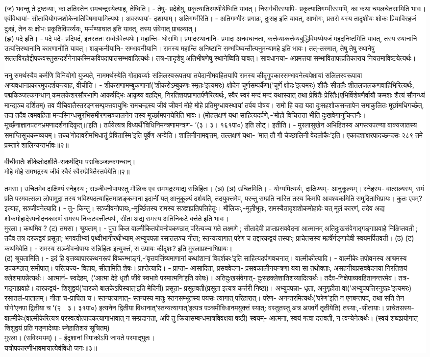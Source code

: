 (ज) भवन्तु ते द्रष्टव्याः, का क्षतिस्तेन रामचन्द्रस्येत्याह, तेष्विति। - तेषु- प्रदेशेषु, प्रकृत्यातिरमणीयेष्विति यावत्। निसर्गधीरस्यापि- प्रकृत्यातिगम्भीरस्यपि, का कथा चपलचेतसामिति भावः। एवंविधायां- सीतावियोगजशोकेनातिविषमायामित्यर्थः। अवस्थायां- दशायाम्। अतिगम्भीरेति। - अतिगम्भीरः प्रगाढः, दुःसह इति यावत्, आभोगः, प्रसरो यस्य तादृशीयः शोकः प्रियाविरहजं दुःखं, तेन यः क्षोभः प्रकृतिविपर्य्ययः, मर्म्मण्याघात इति यावत्, तस्य संवेगात् प्राबल्यात्।  
(झ) पदे इति। - पदे पदे- प्रदिपदं, इतस्ततः सर्व्वत्रैवेत्यर्थः। महान्ति- घोराणि। प्रमादस्थानानि- प्रमादः अनवधानता, कर्त्तव्याकर्त्तव्यबुद्धिविपर्य्ययजं महदनिष्टमिति यावत्, तस्य स्थानानि उत्पत्तिस्थानानि कारणानीति यावत्। शङ्कनीयानि- सम्भावनीयानि। रामस्य महान्ति अनिष्टानि सम्भविष्यन्तीत्यनुमन्यामहे इति भावः। तत्-तस्मात्, तेषु तेषु स्थानेषु सततविरहोद्दीपकवस्तुसन्दर्शनेनाकस्मिकविपदापातसम्भवादित्यर्थः। तत्र-तादृशेषु अतिभीषणेषु स्थानेष्विति यावत्। सावधानया- अप्रमत्तया सम्भावितापत्प्रतिकाराय नियतमाविष्टयेत्यर्थः।  

ननु समर्थस्यैव कर्मणि विनियोगो युज्यते, नाममर्थस्येति गोदावर्य्याः सलिलस्वरूपतया तयेदानीमवहितयापि रामस्य कीदृगुपकारसम्भावनेत्यपेक्षायां सलिलस्वरूपाया अप्यवधानप्रकारमुपदर्शयन्त्याह, वीचीति। - शीकराणामम्बुकणानां(‘शीकरोऽम्बुकणः स्मृतः‘इत्यमरः) क्षोदेन चूर्णसम्पर्केण(‘चूर्णे क्षोदः‘इत्यमरः) शीतैः सीतलैः शीतलजलकणवाहिभिरित्यर्थः, पद्मकिञ्जल्कगन्धान् कमलकेशरसौरभाणि आकर्षद्भिः आकृष्य वहद्भि, निरतिशयघ्राणतर्पणैरित्यर्थः, स्वैरं स्वरं मन्दं मन्दं यथास्यात् तथा प्रेषितैः प्रेरितैः(एभिर्विशेषणैर्वायौ क्रमशः शैत्यं सौगन्ध्यं मान्द्यञ्च दर्शितम्) तव वीचिवातैस्तरङ्गसम्पृक्त्तवायुभिः रामचन्द्रस्य जीवं जीवनं मोहे मोहे प्रतिमुग्धावस्थायां तर्पय पोषय। रामो हि यदा यदा दुःसहशोकसन्तापेन समाकुलितः मूर्छामधिगच्छेत्, तदा तदैव त्वमवहिता मन्दस्निग्धसुरभिसमीरणसञ्चालनेन तस्य मूर्च्छामपनयेरिति भावः। (मोहलक्षणं यथा साहित्यदर्पणे,-‘मोहो विचित्तता भीति दुःखवेगानुचिन्तनैः। मूर्च्छनाज्ञानपतनभ्रमणादर्शनादिकृत्॥‘इति। तर्पयेत्यत्र विध्यर्थे‘विधिनिमन्त्रणामन्त्रण- ‘(३। ३। १६१पा०) इति लोट्। इतीति। - मुरलासुखेन अभिहितस्य अगस्त्यपत्न्या वाक्यजातस्य समाप्तिसूचकमव्ययम्। तच्च‘गोदावरीमभिधातुं प्रेषितास्मि‘इति पूर्वेण अन्वेति। शालिनीनामवृत्तम्, तल्लक्षणं यथा- ‘मात् तौ गौ चेच्छालिनी वेदलोकैः‘इति। एकादशाक्षरपादच्छन्दसः २८९ तमे प्रस्तारे शालिन्यन्तर्भावः॥२॥


वीचीवातैः शीकेक्षोदशीतै-राकर्षद्भिः पद्मकिञ्जल्कगन्धान्।  
मोहे मोहे रामभद्रस्य जीवं स्वैरं स्वैरम्प्रेषितैस्तर्पयेति॥२॥


तमसा। उचितमेव दाक्षिण्यं स्नेहस्य ; सञ्जीवनोपायस्तु मौलिक एव रामभद्रस्याद्य सन्निहितः। (ञ)
(ञ) उचितमिति। - योग्यमित्यर्थः, दाक्षिण्यम्- आनुकूल्यम्। स्नेहस्य- वात्सल्यस्य, रामं प्रति परमवत्सला लोपामुद्रा तस्य भविश्यदत्याहितमाशङ्कमाना इदानीं यत् आनुकूल्यं दर्शयति, तदयुक्त्तमेव, परन्तु सम्प्रति नास्ति तस्य किमपि आवश्यकमिति समुदिताभिप्रायः। कुतः एवम्? इत्याह, सञ्जीवनेत्यादि। - तु- किन्तु। सञ्जीवनोपायः,-मूर्च्छितस्य रामस्य सञ्ज्ञाप्रतिपत्तिहेतुः। मौलिकः,-मूलीभूतः, रामस्यैतादृशशोकमोहादेः यत् मूलं कारणं, तदेव अद्य शोकमोहादेरपनोदनकारणं रामस्य निकटवर्त्तीत्यर्थः, सीता अद्य रामस्य अतिनिकटे वर्त्तते इति भावः।  
मुरला। कथमिव ? (ट)
तमसा। श्रूयताम्। - पुरा किल वाल्मीकितपोवनोपकण्ठात् परित्यज्य गते लक्ष्मणे ; सीतादेवी प्राप्तप्रसववेदना आत्मानम् अतिदुःखसंवेगाद्गङ्गाप्रवाहे निक्षिप्तवती ; तदैव तत्र दरकद्वयं प्रसूता; भगवतीभ्यां पृथ्वीभागीरथीभ्याम् अभ्युपपन्ना रसातलञ्च नीता; स्तन्यत्यागात् परेण च तद्दारकद्वयं तस्याः; प्राचेतसस्य महर्षेर्गङ्गादेवी स्वयमर्पितवती। (ठ)
(ट) कथमिवेति। - रामस्य सञ्जीवनोपायः सन्निहितः इत्युक्त्तं, स उपायः कीदृशः? इति मुरलाप्रश्नाभिप्रायः।  
(ठ) श्रूयतामिति। - इदं हि वृत्तव्यापारकथनरूपं विष्कम्भाङ्गं,-‘वृत्तवर्त्तिष्यमाणानां कथांशानां विदर्शकः‘इति साहित्यदर्पणवचनात्। वाल्मीकीत्यादि। - वाल्मीकेः तपोवनस्य आश्रमस्य उपकण्ठात् समीपात्। परित्यज्य- विहाय, सीतामिति शेषः। प्राप्तेत्यादि। - प्राप्ता- आसादिता, प्रसववेदना- प्रसवकालीनयन्त्रणा यया सा तथोक्ताः, असहनीयप्रसववेदनया निरतिशयं क्लेशमापन्नेत्यर्थः। आत्मानं- स्वदेहम्, (‘आत्मा देहे धृतौ जीवे स्वभावे परमात्मनि‘इति कोषः)। अतिदुःखसंवेगात्- दुःसहक्लेशातिशय्यादित्यर्थः। तदैव-निक्षेपाव्यवहितानन्तरमेव। तत्र-गङ्गाप्रवाहे। दारकद्वयं- शिशुद्वयं(‘दारको बालकेऽपिस्यात्‘इति मेदिनी) प्रसूता- प्रसूतवती(प्रसूता इत्यत्र कर्त्तरी निष्ठा)। अभ्युपपन्ना- धृता, अनुगृहीता वा(‘अभ्युपपत्तिरनुग्रहः‘इत्यमरः) रसातलं-पातालम्। नीता च-प्रापिता च। स्तन्यत्यागात्- स्तन्यस्य मातुः स्तनसम्भूतस्य पयसः त्यागात् परिहारात्। परेण- अनन्तरमित्यर्थः(‘परेण‘इति न एनबन्तपदं, तथा सति तेन योगे‘एनपा द्वितीया च ‘(२। ३। ३१पा०) इत्यनेन द्वितीया विधानात्‘स्तन्यत्यागात्‘इत्यत्र पञ्चमीविधानमयुक्त्तं स्यात्; वस्तुतस्तु अत्र अपवर्गे तृतीयेति) तस्याः,-सीतायाः। प्राचेतसस्य- वाल्मीकेः(वाल्मीकेरित्यत्र परस्वत्वोत्पादकत्यागाभावात् न सम्प्रदानता, अपि तु क्रियासम्बन्धमात्रविवक्षया षष्ठी) स्वयम्- आत्मना, स्वयं गत्वा दत्तवती, न त्वन्येनेत्वर्थः। (स्वयं शब्दप्रयोगात् शिशुद्वयं प्रति गङ्गादेव्याः स्नेहातिशयं सूचितम्)।  
मुरला। (सविस्मयम्)। -
ईदृशानां विपाकोऽपि जायते परमाद्भुतः।  
यत्रोपकारणीभावमायात्येवंविधो जनः॥३॥
